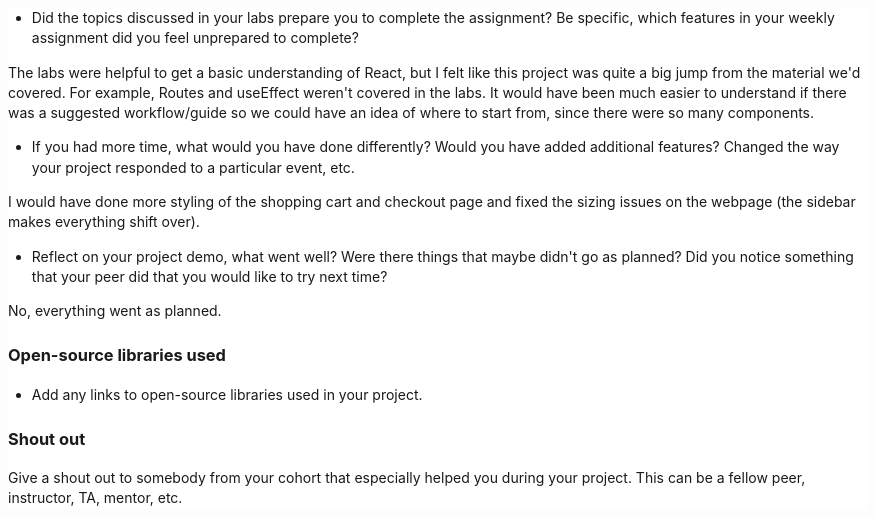 * Did the topics discussed in your labs prepare you to complete the assignment? Be specific, which features in your weekly assignment did you feel unprepared to complete?

The labs were helpful to get a basic understanding of React, but I felt like this project was quite a big jump from the material we'd covered. For example, Routes and useEffect weren't covered in the labs. It would have been much easier to understand if there was a suggested workflow/guide so we could have an idea of where to start from, since there were so many components. 

* If you had more time, what would you have done differently? Would you have added additional features? Changed the way your project responded to a particular event, etc.
  
I would have done more styling of the shopping cart and checkout page and fixed the sizing issues on the webpage (the sidebar makes everything shift over).

* Reflect on your project demo, what went well? Were there things that maybe didn't go as planned? Did you notice something that your peer did that you would like to try next time?

No, everything went as planned.

### Open-source libraries used

- Add any links to open-source libraries used in your project.

### Shout out

Give a shout out to somebody from your cohort that especially helped you during your project. This can be a fellow peer, instructor, TA, mentor, etc.
